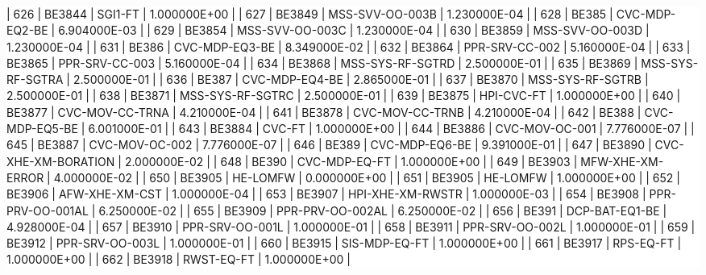 | 626 | BE3844 | SGI1-FT | 1.000000E+00 |
| 627 | BE3849 | MSS-SVV-OO-003B | 1.230000E-04 |
| 628 | BE385 | CVC-MDP-EQ2-BE | 6.904000E-03 |
| 629 | BE3854 | MSS-SVV-OO-003C | 1.230000E-04 |
| 630 | BE3859 | MSS-SVV-OO-003D | 1.230000E-04 |
| 631 | BE386 | CVC-MDP-EQ3-BE | 8.349000E-02 |
| 632 | BE3864 | PPR-SRV-CC-002 | 5.160000E-04 |
| 633 | BE3865 | PPR-SRV-CC-003 | 5.160000E-04 |
| 634 | BE3868 | MSS-SYS-RF-SGTRD | 2.500000E-01 |
| 635 | BE3869 | MSS-SYS-RF-SGTRA | 2.500000E-01 |
| 636 | BE387 | CVC-MDP-EQ4-BE | 2.865000E-01 |
| 637 | BE3870 | MSS-SYS-RF-SGTRB | 2.500000E-01 |
| 638 | BE3871 | MSS-SYS-RF-SGTRC | 2.500000E-01 |
| 639 | BE3875 | HPI-CVC-FT | 1.000000E+00 |
| 640 | BE3877 | CVC-MOV-CC-TRNA | 4.210000E-04 |
| 641 | BE3878 | CVC-MOV-CC-TRNB | 4.210000E-04 |
| 642 | BE388 | CVC-MDP-EQ5-BE | 6.001000E-01 |
| 643 | BE3884 | CVC-FT | 1.000000E+00 |
| 644 | BE3886 | CVC-MOV-OC-001 | 7.776000E-07 |
| 645 | BE3887 | CVC-MOV-OC-002 | 7.776000E-07 |
| 646 | BE389 | CVC-MDP-EQ6-BE | 9.391000E-01 |
| 647 | BE3890 | CVC-XHE-XM-BORATION | 2.000000E-02 |
| 648 | BE390 | CVC-MDP-EQ-FT | 1.000000E+00 |
| 649 | BE3903 | MFW-XHE-XM-ERROR | 4.000000E-02 |
| 650 | BE3905 | HE-LOMFW | 0.000000E+00 |
| 651 | BE3905 | HE-LOMFW | 1.000000E+00 |
| 652 | BE3906 | AFW-XHE-XM-CST | 1.000000E-04 |
| 653 | BE3907 | HPI-XHE-XM-RWSTR | 1.000000E-03 |
| 654 | BE3908 | PPR-PRV-OO-001AL | 6.250000E-02 |
| 655 | BE3909 | PPR-PRV-OO-002AL | 6.250000E-02 |
| 656 | BE391 | DCP-BAT-EQ1-BE | 4.928000E-04 |
| 657 | BE3910 | PPR-SRV-OO-001L | 1.000000E-01 |
| 658 | BE3911 | PPR-SRV-OO-002L | 1.000000E-01 |
| 659 | BE3912 | PPR-SRV-OO-003L | 1.000000E-01 |
| 660 | BE3915 | SIS-MDP-EQ-FT | 1.000000E+00 |
| 661 | BE3917 | RPS-EQ-FT | 1.000000E+00 |
| 662 | BE3918 | RWST-EQ-FT | 1.000000E+00 |